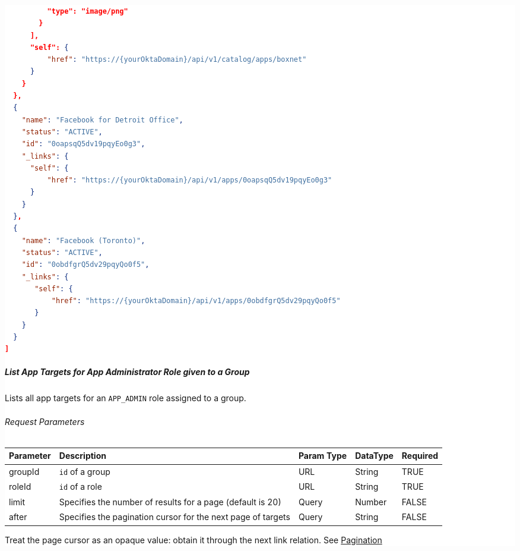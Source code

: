 ```json
          "type": "image/png"
        }
      ],
      "self": {
          "href": "https://{yourOktaDomain}/api/v1/catalog/apps/boxnet"
      }
    }
  },
  {
    "name": "Facebook for Detroit Office",
    "status": "ACTIVE",
    "id": "0oapsqQ5dv19pqyEo0g3",
    "_links": {
      "self": {
          "href": "https://{yourOktaDomain}/api/v1/apps/0oapsqQ5dv19pqyEo0g3"
      }
    }
  },
  {
    "name": "Facebook (Toronto)",
    "status": "ACTIVE",
    "id": "0obdfgrQ5dv29pqyQo0f5",
    "_links": {
       "self": {
           "href": "https://{yourOktaDomain}/api/v1/apps/0obdfgrQ5dv29pqyQo0f5"
       }
    }
  }
]

```

##### List App Targets for App Administrator Role given to a Group


<ApiOperation method="get" url="/api/v1/groups/${groupId}/roles/${roleId}/targets/catalog/apps" />

Lists all app targets for an `APP_ADMIN` role assigned to a group.

###### Request Parameters


| Parameter   | Description                                                    | Param Type   | DataType   | Required |
| :---------- | :------------------------------------------------------------- | :----------- | :--------- | :------- |
| groupId     | `id` of a group                                                | URL          | String     | TRUE     |
| roleId      | `id` of a role                                                 | URL          | String     | TRUE     |
| limit       | Specifies the number of results for a page (default is 20)     | Query        | Number     | FALSE    |
| after       | Specifies the pagination cursor for the next page of targets   | Query        | String     | FALSE    |

Treat the page cursor as an opaque value: obtain it through the next link relation. See [Pagination](/docs/reference/api-overview/#pagination)
